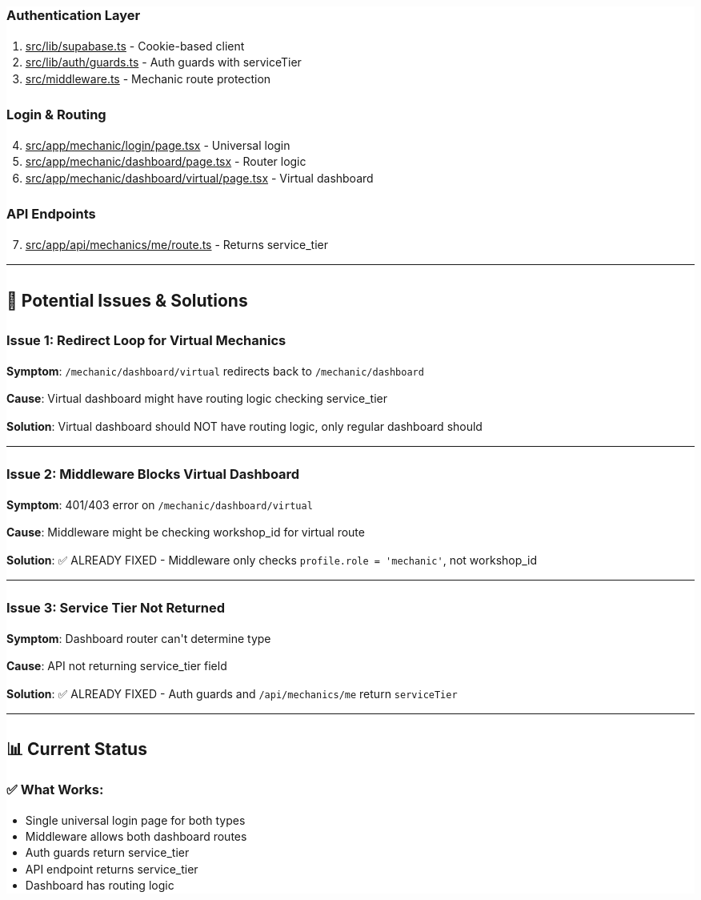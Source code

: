 ### Authentication Layer
1. [src/lib/supabase.ts](src/lib/supabase.ts) - Cookie-based client
2. [src/lib/auth/guards.ts](src/lib/auth/guards.ts) - Auth guards with serviceTier
3. [src/middleware.ts](src/middleware.ts:241-293) - Mechanic route protection

### Login & Routing
4. [src/app/mechanic/login/page.tsx](src/app/mechanic/login/page.tsx) - Universal login
5. [src/app/mechanic/dashboard/page.tsx](src/app/mechanic/dashboard/page.tsx:193-197) - Router logic
6. [src/app/mechanic/dashboard/virtual/page.tsx](src/app/mechanic/dashboard/virtual/page.tsx) - Virtual dashboard

### API Endpoints
7. [src/app/api/mechanics/me/route.ts](src/app/api/mechanics/me/route.ts) - Returns service_tier

---

## 🚨 Potential Issues & Solutions

### Issue 1: Redirect Loop for Virtual Mechanics
**Symptom**: `/mechanic/dashboard/virtual` redirects back to `/mechanic/dashboard`

**Cause**: Virtual dashboard might have routing logic checking service_tier

**Solution**: Virtual dashboard should NOT have routing logic, only regular dashboard should

---

### Issue 2: Middleware Blocks Virtual Dashboard
**Symptom**: 401/403 error on `/mechanic/dashboard/virtual`

**Cause**: Middleware might be checking workshop_id for virtual route

**Solution**: ✅ ALREADY FIXED - Middleware only checks `profile.role = 'mechanic'`, not workshop_id

---

### Issue 3: Service Tier Not Returned
**Symptom**: Dashboard router can't determine type

**Cause**: API not returning service_tier field

**Solution**: ✅ ALREADY FIXED - Auth guards and `/api/mechanics/me` return `serviceTier`

---

## 📊 Current Status

### ✅ What Works:
- Single universal login page for both types
- Middleware allows both dashboard routes
- Auth guards return service_tier
- API endpoint returns service_tier
- Dashboard has routing logic
